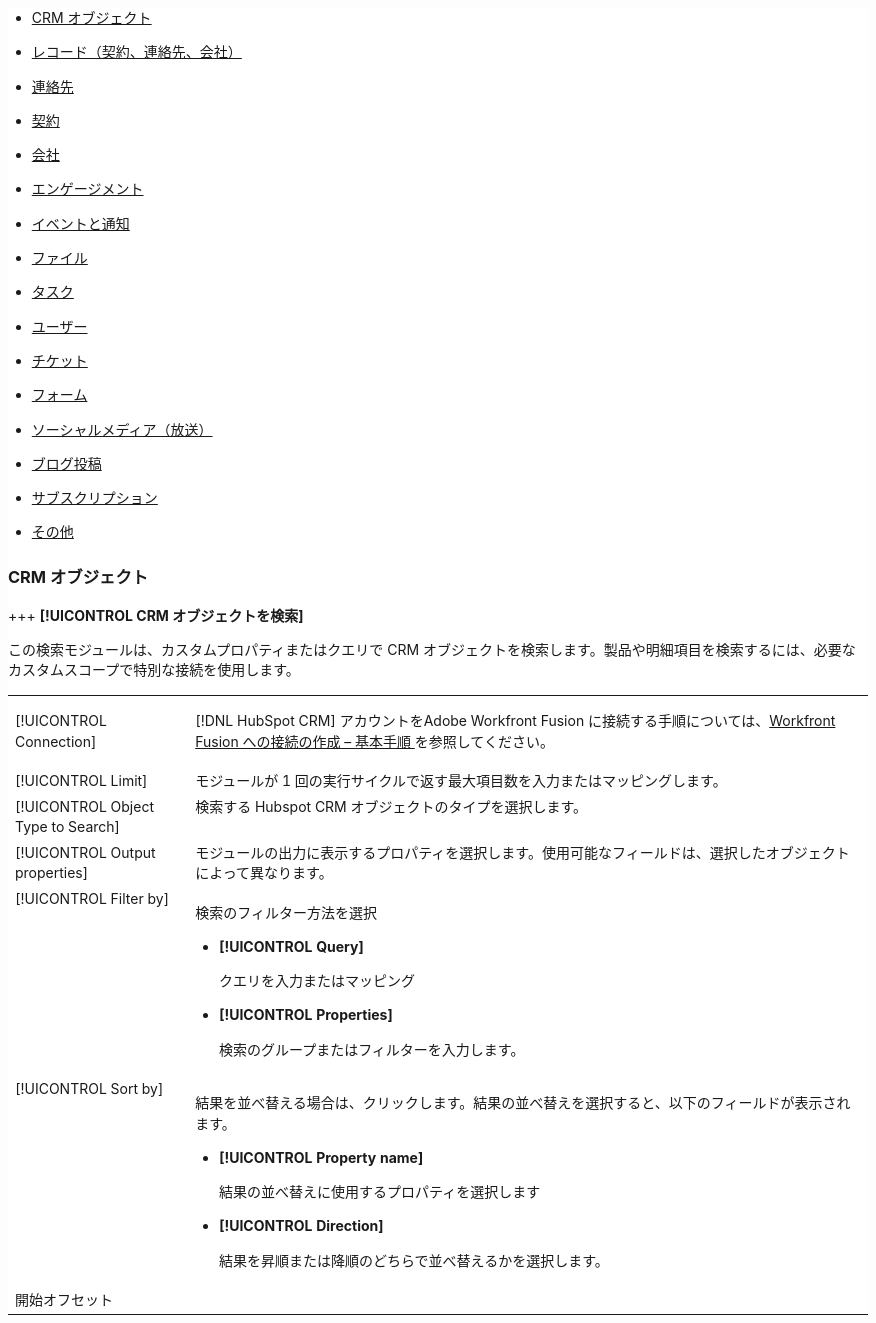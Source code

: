 * [CRM オブジェクト](#crm-objects)
* [レコード（契約、連絡先、会社）](#records-deals-contacts-and-companies)
* [連絡先](#contacts)
* [契約](#deals)
* [会社](#companies)
* [エンゲージメント](#engagements)
* [イベントと通知](#events-and-notifications)
* [ファイル](#files)
* [タスク](#tasks)
* [ユーザー](#users)
* [チケット](#tickets)
* [フォーム](#forms)
* [ソーシャルメディア（放送）](#social-media-broadcast)
* [ブログ投稿](#blog-posts)
  
* [サブスクリプション](#subscriptions)
  
* [その他](#other)

### CRM オブジェクト

+++ **[!UICONTROL CRM オブジェクトを検索]**

この検索モジュールは、カスタムプロパティまたはクエリで CRM オブジェクトを検索します。製品や明細項目を検索するには、必要なカスタムスコープで特別な接続を使用します。

<table style="table-layout:auto"> 
 <col> 
 <col> 
 <tbody> 
  <tr> 
   <td role="rowheader"> <p>[!UICONTROL Connection]</p> </td> 
   <td> <p>[!DNL HubSpot CRM] アカウントをAdobe Workfront Fusion に接続する手順については、<a href="/help/workfront-fusion/create-scenarios/connect-to-apps/connect-to-fusion-general.md" class="MCXref xref" data-mc-variable-override="">Workfront Fusion への接続の作成 – 基本手順 </a> を参照してください。</p> </td> 
  </tr> 
  <tr> 
   <td role="rowheader">[!UICONTROL Limit]</td> 
   <td>モジュールが 1 回の実行サイクルで返す最大項目数を入力またはマッピングします。</td> 
  </tr> 
  <tr> 
   <td role="rowheader">[!UICONTROL Object Type to Search]</td> 
   <td>検索する Hubspot CRM オブジェクトのタイプを選択します。</td> 
  </tr> 
  <tr> 
   <td role="rowheader">[!UICONTROL Output properties]</td> 
   <td>モジュールの出力に表示するプロパティを選択します。使用可能なフィールドは、選択したオブジェクトによって異なります。</td> 
  </tr> 
  <tr> 
   <td role="rowheader">[!UICONTROL Filter by] </td> 
   <td> <p>検索のフィルター方法を選択</p> 
    <ul> 
     <li> <p><strong>[!UICONTROL Query]</strong> </p> <p>クエリを入力またはマッピング</p> </li> 
     <li> <p><strong>[!UICONTROL Properties]</strong> </p> <p>検索のグループまたはフィルターを入力します。</p> </li> 
    </ul> </td> 
  </tr> 
  <tr> 
   <td role="rowheader">[!UICONTROL Sort by]</td> 
   <td> <p>結果を並べ替える場合は、クリックします。結果の並べ替えを選択すると、以下のフィールドが表示されます。 </p> 
    <ul> 
     <li> <p><strong>[!UICONTROL Property name]</strong> </p> <p>結果の並べ替えに使用するプロパティを選択します</p> </li> 
     <li> <p><strong>[!UICONTROL Direction]</strong> </p> <p>結果を昇順または降順のどちらで並べ替えるかを選択します。</p> </li> 
    </ul> </td> 
  </tr> 
   <tr> 
    <td role="rowheader">開始オフセット</td> 
